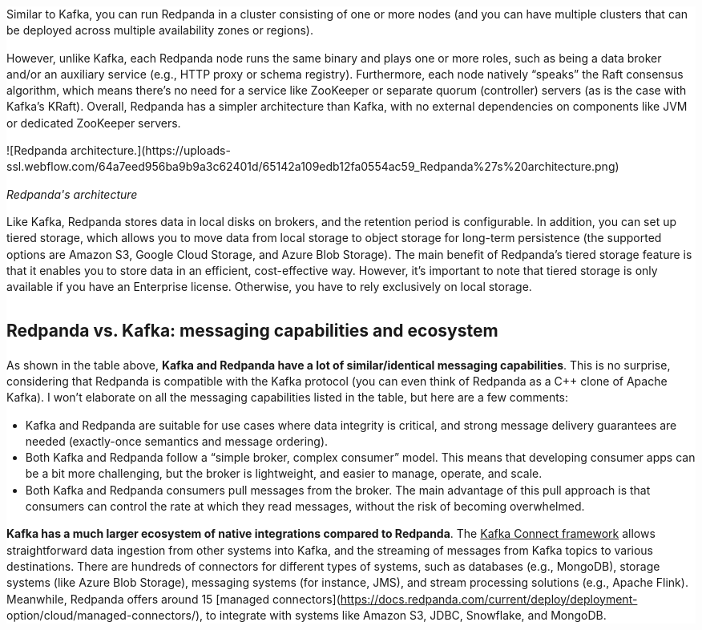 Similar to Kafka, you can run Redpanda in a cluster consisting of one or more
nodes (and you can have multiple clusters that can be deployed across multiple
availability zones or regions).

However, unlike Kafka, each Redpanda node runs the same binary and plays one
or more roles, such as being a data broker and/or an auxiliary service (e.g.,
HTTP proxy or schema registry). Furthermore, each node natively “speaks” the
Raft consensus algorithm, which means there’s no need for a service like
ZooKeeper or separate quorum (controller) servers (as is the case with Kafka’s
KRaft). Overall, Redpanda has a simpler architecture than Kafka, with no
external dependencies on components like JVM or dedicated ZooKeeper servers.  

![Redpanda architecture.](https://uploads-
ssl.webflow.com/64a7eed956ba9b9a3c62401d/65142a109edb12fa0554ac59_Redpanda%27s%20architecture.png)

_Redpanda's architecture_

Like Kafka, Redpanda stores data in local disks on brokers, and the retention
period is configurable. In addition, you can set up tiered storage, which
allows you to move data from local storage to object storage for long-term
persistence (the supported options are Amazon S3, Google Cloud Storage, and
Azure Blob Storage). The main benefit of Redpanda’s tiered storage feature is
that it enables you to store data in an efficient, cost-effective way.
However, it’s important to note that tiered storage is only available if you
have an Enterprise license. Otherwise, you have to rely exclusively on local
storage.  

## Redpanda vs. Kafka: messaging capabilities and ecosystem

As shown in the table above, **Kafka and Redpanda have a lot of
similar/identical messaging capabilities**. This is no surprise, considering
that Redpanda is compatible with the Kafka protocol (you can even think of
Redpanda as a  C++ clone of Apache Kafka). I won’t elaborate on all the
messaging capabilities listed in the table, but here are a few comments:

  * Kafka and Redpanda are suitable for use cases where data integrity is critical, and strong message delivery guarantees are needed (exactly-once semantics and message ordering).
  * Both Kafka and Redpanda follow a “simple broker, complex consumer” model. This means that developing consumer apps can be a bit more challenging, but the broker is lightweight, and easier to manage, operate, and scale.
  * Both Kafka and Redpanda consumers pull messages from the broker. The main advantage of this pull approach is that consumers can control the rate at which they read messages, without the risk of becoming overwhelmed.

**Kafka has a much larger ecosystem of native integrations compared to
Redpanda**. The [Kafka Connect
framework](https://kafka.apache.org/documentation/#connect) allows
straightforward data ingestion from other systems into Kafka, and the
streaming of messages from Kafka topics to various destinations. There are
hundreds of connectors for different types of systems, such as databases
(e.g., MongoDB), storage systems (like Azure Blob Storage), messaging systems
(for instance, JMS), and stream processing solutions (e.g., Apache Flink).
Meanwhile, Redpanda offers around 15 [managed
connectors](https://docs.redpanda.com/current/deploy/deployment-
option/cloud/managed-connectors/), to integrate with systems like Amazon S3,
JDBC, Snowflake, and MongoDB.
